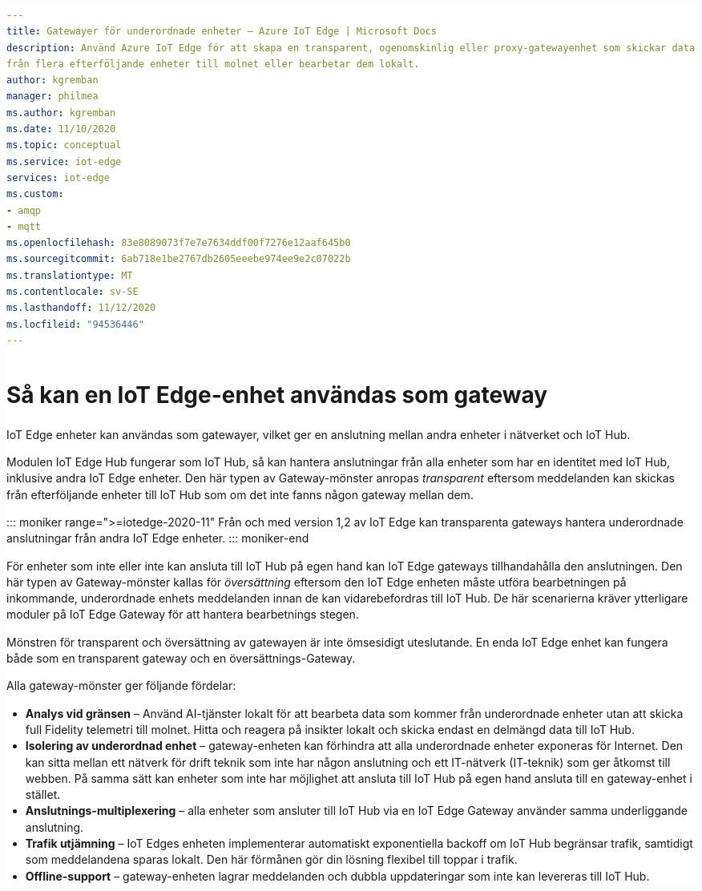 ```yaml
---
title: Gatewayer för underordnade enheter – Azure IoT Edge | Microsoft Docs
description: Använd Azure IoT Edge för att skapa en transparent, ogenomskinlig eller proxy-gatewayenhet som skickar data från flera efterföljande enheter till molnet eller bearbetar dem lokalt.
author: kgremban
manager: philmea
ms.author: kgremban
ms.date: 11/10/2020
ms.topic: conceptual
ms.service: iot-edge
services: iot-edge
ms.custom:
- amqp
- mqtt
ms.openlocfilehash: 83e8089073f7e7e7634ddf00f7276e12aaf645b0
ms.sourcegitcommit: 6ab718e1be2767db2605eeebe974ee9e2c07022b
ms.translationtype: MT
ms.contentlocale: sv-SE
ms.lasthandoff: 11/12/2020
ms.locfileid: "94536446"
---
```

# <a name="how-an-iot-edge-device-can-be-used-as-a-gateway"></a>Så kan en IoT Edge-enhet användas som gateway

IoT Edge enheter kan användas som gatewayer, vilket ger en anslutning mellan andra enheter i nätverket och IoT Hub.

Modulen IoT Edge Hub fungerar som IoT Hub, så kan hantera anslutningar från alla enheter som har en identitet med IoT Hub, inklusive andra IoT Edge enheter. Den här typen av Gateway-mönster anropas *transparent* eftersom meddelanden kan skickas från efterföljande enheter till IoT Hub som om det inte fanns någon gateway mellan dem.


::: moniker range=">=iotedge-2020-11"
Från och med version 1,2 av IoT Edge kan transparenta gateways hantera underordnade anslutningar från andra IoT Edge enheter.
::: moniker-end

För enheter som inte eller inte kan ansluta till IoT Hub på egen hand kan IoT Edge gateways tillhandahålla den anslutningen. Den här typen av Gateway-mönster kallas för *översättning* eftersom den IoT Edge enheten måste utföra bearbetningen på inkommande, underordnade enhets meddelanden innan de kan vidarebefordras till IoT Hub. De här scenarierna kräver ytterligare moduler på IoT Edge Gateway för att hantera bearbetnings stegen.

Mönstren för transparent och översättning av gatewayen är inte ömsesidigt uteslutande. En enda IoT Edge enhet kan fungera både som en transparent gateway och en översättnings-Gateway.

Alla gateway-mönster ger följande fördelar:

* **Analys vid gränsen** – Använd AI-tjänster lokalt för att bearbeta data som kommer från underordnade enheter utan att skicka full Fidelity telemetri till molnet. Hitta och reagera på insikter lokalt och skicka endast en delmängd data till IoT Hub.
* **Isolering av underordnad enhet** – gateway-enheten kan förhindra att alla underordnade enheter exponeras för Internet. Den kan sitta mellan ett nätverk för drift teknik som inte har någon anslutning och ett IT-nätverk (IT-teknik) som ger åtkomst till webben. På samma sätt kan enheter som inte har möjlighet att ansluta till IoT Hub på egen hand ansluta till en gateway-enhet i stället.
* **Anslutnings-multiplexering** – alla enheter som ansluter till IoT Hub via en IoT Edge Gateway använder samma underliggande anslutning.
* **Trafik utjämning** – IoT Edges enheten implementerar automatiskt exponentiella backoff om IoT Hub begränsar trafik, samtidigt som meddelandena sparas lokalt. Den här förmånen gör din lösning flexibel till toppar i trafik.
* **Offline-support** – gateway-enheten lagrar meddelanden och dubbla uppdateringar som inte kan levereras till IoT Hub.
